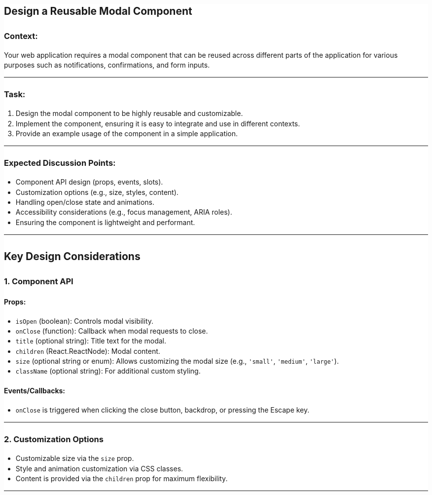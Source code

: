 ## Design a Reusable Modal Component

### **Context:**

Your web application requires a modal component that can be reused across different parts of the application for various purposes such as notifications, confirmations, and form inputs.

---

### **Task:**

1. Design the modal component to be highly reusable and customizable.
2. Implement the component, ensuring it is easy to integrate and use in different contexts.
3. Provide an example usage of the component in a simple application.

---

### **Expected Discussion Points:**

- Component API design (props, events, slots).
- Customization options (e.g., size, styles, content).
- Handling open/close state and animations.
- Accessibility considerations (e.g., focus management, ARIA roles).
- Ensuring the component is lightweight and performant.

---

## **Key Design Considerations**

### 1. **Component API**

#### **Props:**

- `isOpen` (boolean): Controls modal visibility.
- `onClose` (function): Callback when modal requests to close.
- `title` (optional string): Title text for the modal.
- `children` (React.ReactNode): Modal content.
- `size` (optional string or enum): Allows customizing the modal size (e.g., `'small'`, `'medium'`, `'large'`).
- `className` (optional string): For additional custom styling.

#### **Events/Callbacks:**

- `onClose` is triggered when clicking the close button, backdrop, or pressing the Escape key.

---

### 2. **Customization Options**

- Customizable size via the `size` prop.
- Style and animation customization via CSS classes.
- Content is provided via the `children` prop for maximum flexibility.

---